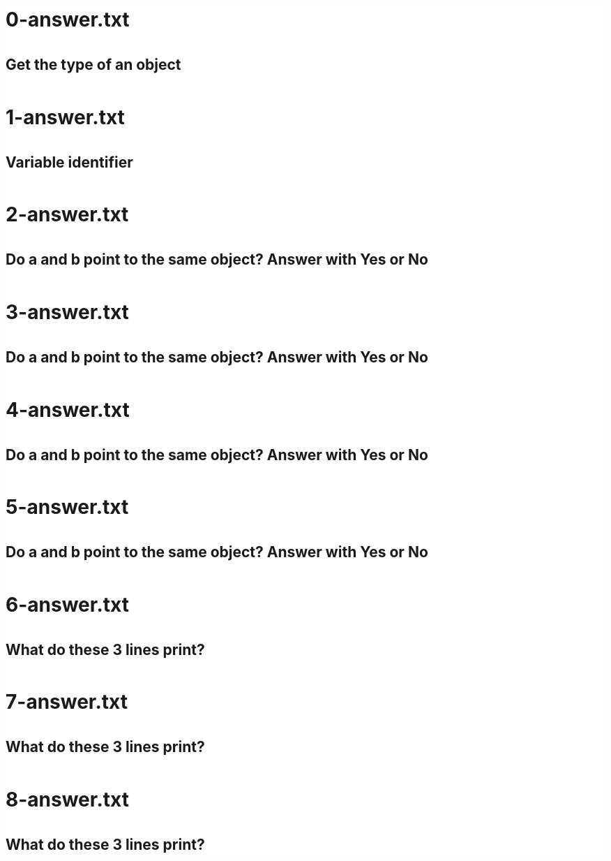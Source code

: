 # 0-answer.txt
## Get the type of an object

# 1-answer.txt
## Variable identifier

# 2-answer.txt
## Do a and b point to the same object? Answer with Yes or No

# 3-answer.txt
## Do a and b point to the same object? Answer with Yes or No

# 4-answer.txt
## Do a and b point to the same object? Answer with Yes or No

# 5-answer.txt
## Do a and b point to the same object? Answer with Yes or No

# 6-answer.txt
## What do these 3 lines print?

# 7-answer.txt
## What do these 3 lines print?

# 8-answer.txt
## What do these 3 lines print?
